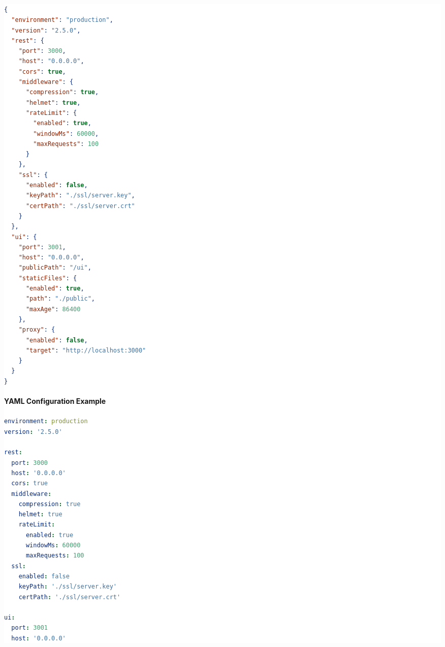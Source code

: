 ```json
{
  "environment": "production",
  "version": "2.5.0",
  "rest": {
    "port": 3000,
    "host": "0.0.0.0",
    "cors": true,
    "middleware": {
      "compression": true,
      "helmet": true,
      "rateLimit": {
        "enabled": true,
        "windowMs": 60000,
        "maxRequests": 100
      }
    },
    "ssl": {
      "enabled": false,
      "keyPath": "./ssl/server.key",
      "certPath": "./ssl/server.crt"
    }
  },
  "ui": {
    "port": 3001,
    "host": "0.0.0.0",
    "publicPath": "/ui",
    "staticFiles": {
      "enabled": true,
      "path": "./public",
      "maxAge": 86400
    },
    "proxy": {
      "enabled": false,
      "target": "http://localhost:3000"
    }
  }
}
```

#### YAML Configuration Example

```yaml
environment: production
version: '2.5.0'

rest:
  port: 3000
  host: '0.0.0.0'
  cors: true
  middleware:
    compression: true
    helmet: true
    rateLimit:
      enabled: true
      windowMs: 60000
      maxRequests: 100
  ssl:
    enabled: false
    keyPath: './ssl/server.key'
    certPath: './ssl/server.crt'

ui:
  port: 3001
  host: '0.0.0.0'
```